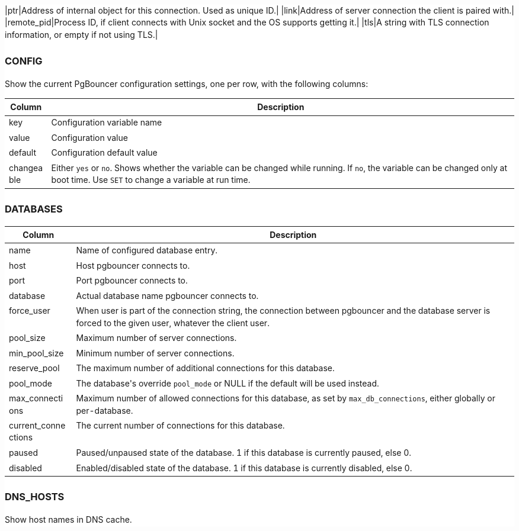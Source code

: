 |ptr|Address of internal object for this connection. Used as unique ID.|
|link|Address of server connection the client is paired with.|
|remote\_pid|Process ID, if client connects with Unix socket and the OS supports getting it.|
|tls|A string with TLS connection information, or empty if not using TLS.|

### <a id="CONFIG"></a>CONFIG 

Show the current PgBouncer configuration settings, one per row, with the following columns:

|Column|Description|
|------|-----------|
|key|Configuration variable name|
|value|Configuration value|
|default|Configuration default value|
|changeable|Either `yes` or `no`. Shows whether the variable can be changed while running. If `no`, the variable can be changed only at boot time. Use `SET` to change a variable at run time.|

### <a id="DATABASES"></a>DATABASES 

|Column|Description|
|------|-----------|
|name|Name of configured database entry.|
|host|Host pgbouncer connects to.|
|port|Port pgbouncer connects to.|
|database|Actual database name pgbouncer connects to.|
|force\_user|When user is part of the connection string, the connection between pgbouncer and the database server is forced to the given user, whatever the client user.|
|pool\_size|Maximum number of server connections.|
|min\_pool\_size|Minimum number of server connections.|
|reserve\_pool|The maximum number of additional connections for this database.|
|pool\_mode|The database's override `pool_mode` or NULL if the default will be used instead.|
|max\_connections|Maximum number of allowed connections for this database, as set by `max_db_connections`, either globally or per-database.|
|current\_connections|The current number of connections for this database.|
|paused|Paused/unpaused state of the database. 1 if this database is currently paused, else 0.|
|disabled|Enabled/disabled state of the database. 1 if this database is currently disabled, else 0.|

### <a id="DNS_HOSTS"></a>DNS\_HOSTS 

Show host names in DNS cache.
